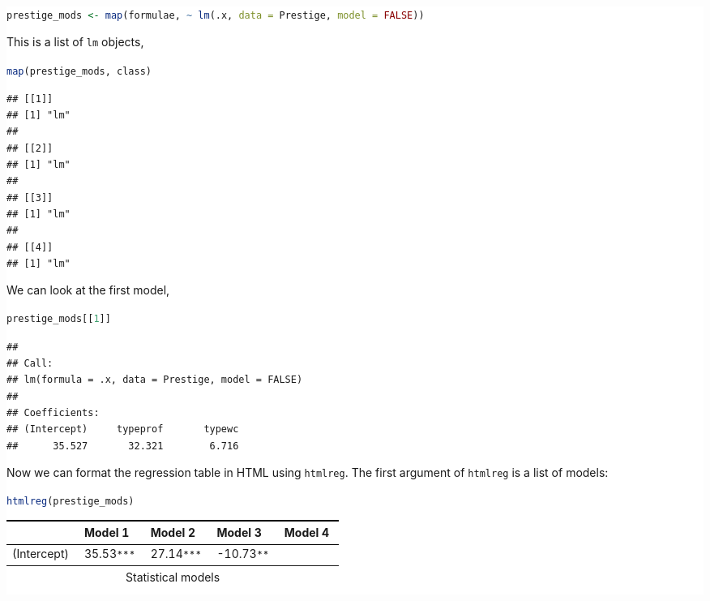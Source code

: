 ```r
prestige_mods <- map(formulae, ~ lm(.x, data = Prestige, model = FALSE))
```
This is a list of `lm` objects,

```r
map(prestige_mods, class)
```

```
## [[1]]
## [1] "lm"
## 
## [[2]]
## [1] "lm"
## 
## [[3]]
## [1] "lm"
## 
## [[4]]
## [1] "lm"
```
We can look at the first model,

```r
prestige_mods[[1]]
```

```
## 
## Call:
## lm(formula = .x, data = Prestige, model = FALSE)
## 
## Coefficients:
## (Intercept)     typeprof       typewc  
##      35.527       32.321        6.716
```

Now we can format the regression table in HTML using `htmlreg`.
The first argument of `htmlreg` is a list of models:

```r
htmlreg(prestige_mods)
```


<!DOCTYPE HTML PUBLIC "-//W3C//DTD HTML 4.01 Transitional//EN" "http://www.w3.org/TR/html4/loose.dtd">
<table cellspacing="0" align="center" style="border: none;">
<caption align="bottom" style="margin-top:0.3em;">Statistical models</caption>
<tr>
<th style="text-align: left; border-top: 2px solid black; border-bottom: 1px solid black; padding-right: 12px;"><b></b></th>
<th style="text-align: left; border-top: 2px solid black; border-bottom: 1px solid black; padding-right: 12px;"><b>Model 1</b></th>
<th style="text-align: left; border-top: 2px solid black; border-bottom: 1px solid black; padding-right: 12px;"><b>Model 2</b></th>
<th style="text-align: left; border-top: 2px solid black; border-bottom: 1px solid black; padding-right: 12px;"><b>Model 3</b></th>
<th style="text-align: left; border-top: 2px solid black; border-bottom: 1px solid black; padding-right: 12px;"><b>Model 4</b></th>
</tr>
<tr>
<td style="padding-right: 12px; border: none;">(Intercept)</td>
<td style="padding-right: 12px; border: none;">35.53<sup style="vertical-align: 0px;">***</sup></td>
<td style="padding-right: 12px; border: none;">27.14<sup style="vertical-align: 0px;">***</sup></td>
<td style="padding-right: 12px; border: none;">-10.73<sup style="vertical-align: 0px;">**</sup></td>